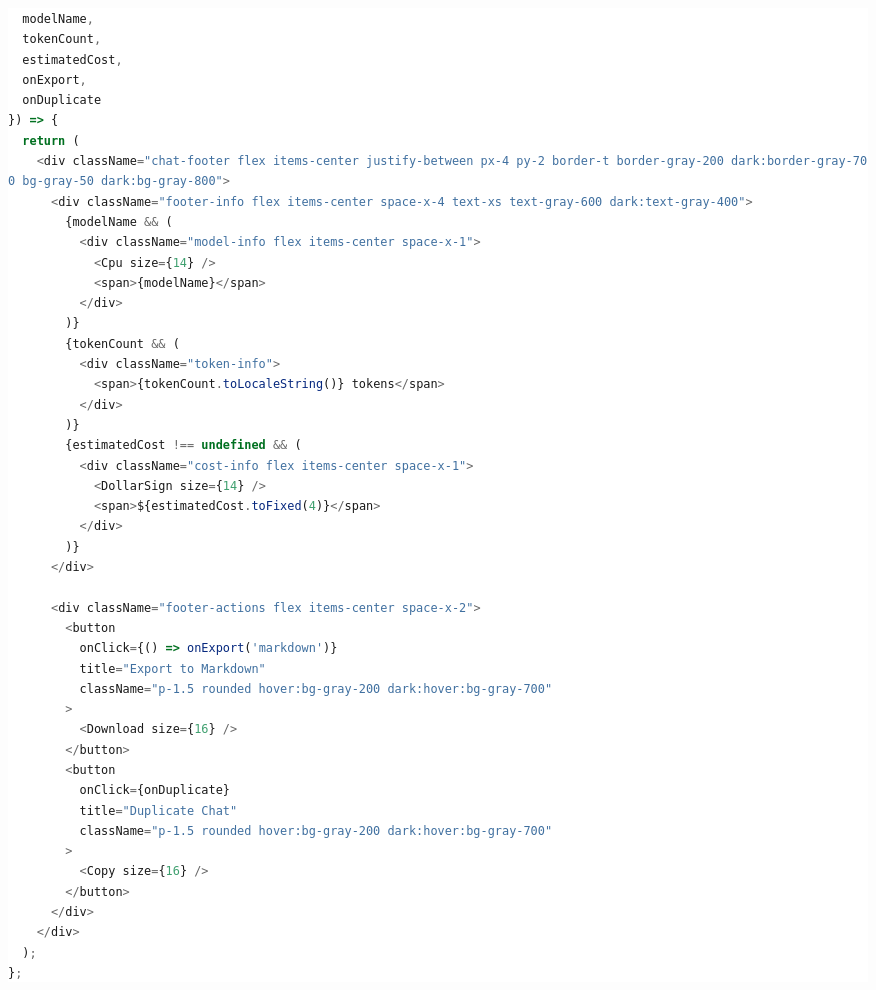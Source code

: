```typescript
  modelName,
  tokenCount,
  estimatedCost,
  onExport,
  onDuplicate
}) => {
  return (
    <div className="chat-footer flex items-center justify-between px-4 py-2 border-t border-gray-200 dark:border-gray-700 bg-gray-50 dark:bg-gray-800">
      <div className="footer-info flex items-center space-x-4 text-xs text-gray-600 dark:text-gray-400">
        {modelName && (
          <div className="model-info flex items-center space-x-1">
            <Cpu size={14} />
            <span>{modelName}</span>
          </div>
        )}
        {tokenCount && (
          <div className="token-info">
            <span>{tokenCount.toLocaleString()} tokens</span>
          </div>
        )}
        {estimatedCost !== undefined && (
          <div className="cost-info flex items-center space-x-1">
            <DollarSign size={14} />
            <span>${estimatedCost.toFixed(4)}</span>
          </div>
        )}
      </div>
      
      <div className="footer-actions flex items-center space-x-2">
        <button 
          onClick={() => onExport('markdown')} 
          title="Export to Markdown"
          className="p-1.5 rounded hover:bg-gray-200 dark:hover:bg-gray-700"
        >
          <Download size={16} />
        </button>
        <button 
          onClick={onDuplicate} 
          title="Duplicate Chat"
          className="p-1.5 rounded hover:bg-gray-200 dark:hover:bg-gray-700"
        >
          <Copy size={16} />
        </button>
      </div>
    </div>
  );
};
```
